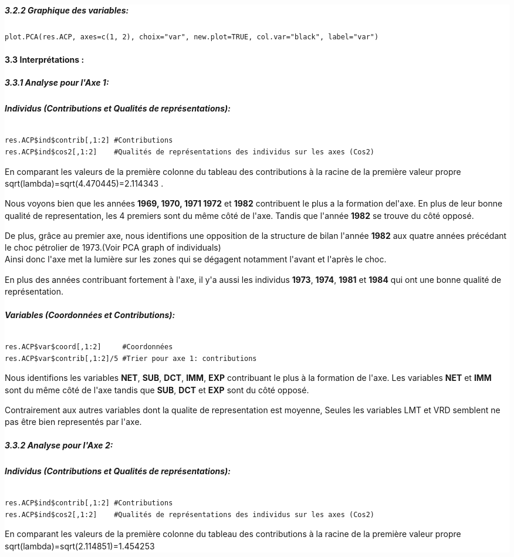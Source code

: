 #####  **3.2.2 Graphique des variables:**
```{r, echo=TRUE,fig.align='center'}
plot.PCA(res.ACP, axes=c(1, 2), choix="var", new.plot=TRUE, col.var="black", label="var")
```

####  **3.3 Interprétations :**

#####  **3.3.1 Analyse pour l'Axe 1:**

######  **_Individus (Contributions et Qualités de représentations):_**

```{r, echo=TRUE,fig.align='center'}
res.ACP$ind$contrib[,1:2] #Contributions
res.ACP$ind$cos2[,1:2]    #Qualités de représentations des individus sur les axes (Cos2)
```
En comparant les valeurs de la première colonne du tableau des contributions
à la racine de la première valeur propre sqrt(lambda)=sqrt(4.470445)=2.114343 .  

Nous voyons bien que les années **1969, 1970, 1971 1972** et **1982** contribuent le plus a la formation del'axe. En plus de leur bonne qualité de representation, les 4 premiers sont du même côté de l'axe. Tandis que l'année **1982** se trouve du côté opposé.

De plus, grâce au premier axe, nous identifions une opposition de
la structure de bilan l'année **1982** aux quatre années précédant
le choc pétrolier de 1973.(Voir PCA graph of individuals)  
Ainsi donc l'axe met la lumière sur les zones qui se dégagent
notamment l'avant et l'après le choc.

En plus des années contribuant fortement à l'axe, il y'a aussi les individus
**1973**, **1974**, **1981** et **1984** qui ont une bonne qualité de représentation.

######  **_Variables (Coordonnées et Contributions):_**

```{r, echo=TRUE,fig.align='center'}
res.ACP$var$coord[,1:2]     #Coordonnées
res.ACP$var$contrib[,1:2]/5 #Trier pour axe 1: contributions
```

Nous identifions les variables **NET**, **SUB**, **DCT**, **IMM**, **EXP** contribuant le plus à la formation de l'axe.
Les variables **NET** et **IMM** sont du même côté de l'axe tandis que **SUB**, **DCT** et **EXP** sont du côté opposé.

Contrairement aux autres variables dont la qualite de representation est moyenne,
Seules les variables LMT et VRD semblent ne pas être bien representés par l'axe.

#####  **3.3.2 Analyse pour l'Axe 2:**
######  **_Individus (Contributions et Qualités de représentations):_**
```{r, echo=TRUE,fig.align='center'}
res.ACP$ind$contrib[,1:2] #Contributions
res.ACP$ind$cos2[,1:2]    #Qualités de représentations des individus sur les axes (Cos2)
```

En comparant les valeurs de la première colonne du tableau des contributions
à la racine de la première valeur propre sqrt(lambda)=sqrt(2.114851)=1.454253
